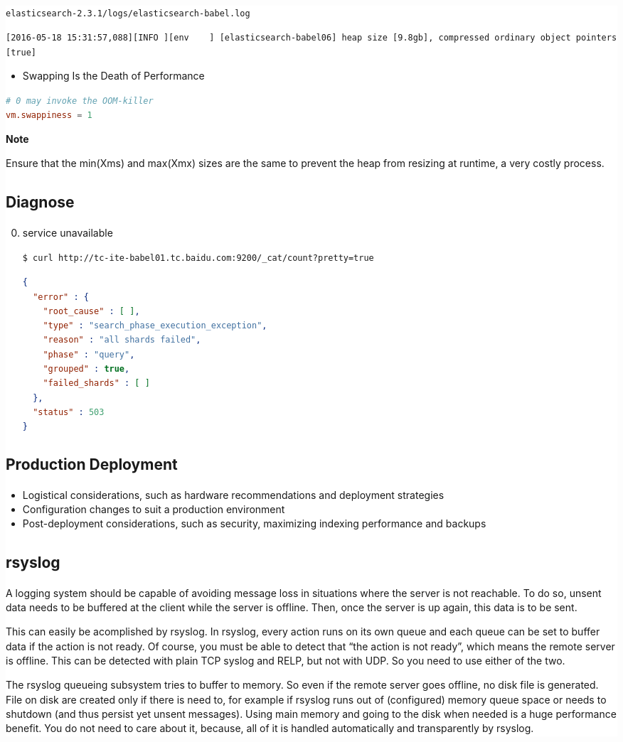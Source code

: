 `elasticsearch-2.3.1/logs/elasticsearch-babel.log`

```log
[2016-05-18 15:31:57,088][INFO ][env    ] [elasticsearch-babel06] heap size [9.8gb], compressed ordinary object pointers [true]
```
* Swapping Is the Death of Performance

```conf
# 0 may invoke the OOM-killer
vm.swappiness = 1
```

**Note**

Ensure that the min(Xms) and max(Xmx) sizes are the same to prevent the heap from resizing at runtime, a very costly process.

## Diagnose

0. service unavailable

   ```shell
   $ curl http://tc-ite-babel01.tc.baidu.com:9200/_cat/count?pretty=true
   ```

   ```json
   {
     "error" : {
       "root_cause" : [ ],
       "type" : "search_phase_execution_exception",
       "reason" : "all shards failed",
       "phase" : "query",
       "grouped" : true,
       "failed_shards" : [ ]
     },
     "status" : 503
   }
   ```

## Production Deployment

* Logistical considerations, such as hardware recommendations and deployment strategies
* Configuration changes to suit a production environment
* Post-deployment considerations, such as security, maximizing indexing performance and backups

## rsyslog

>
A logging system should be capable of avoiding message loss in situations where the server is not reachable. To do so, unsent data needs to be buffered at the client while the server is offline. Then, once the server is up again, this data is to be sent.
>
This can easily be acomplished by rsyslog. In rsyslog, every action runs on its own queue and each queue can be set to buffer data if the action is not ready. Of course, you must be able to detect that “the action is not ready”, which means the remote server is offline. This can be detected with plain TCP syslog and RELP, but not with UDP. So you need to use either of the two.
>
The rsyslog queueing subsystem tries to buffer to memory. So even if the remote server goes offline, no disk file is generated. File on disk are created only if there is need to, for example if rsyslog runs out of (configured) memory queue space or needs to shutdown (and thus persist yet unsent messages). Using main memory and going to the disk when needed is a huge performance benefit. You do not need to care about it, because, all of it is handled automatically and transparently by rsyslog.
